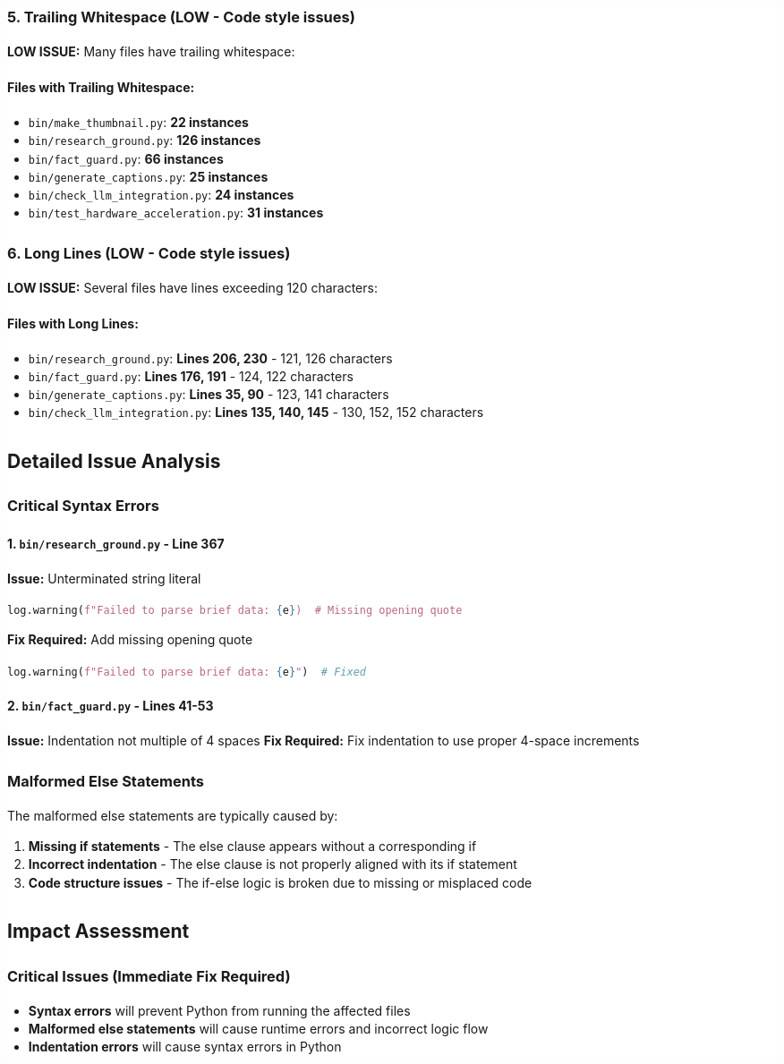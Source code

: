 ### 5. Trailing Whitespace (LOW - Code style issues)
**LOW ISSUE:** Many files have trailing whitespace:

#### Files with Trailing Whitespace:
- `bin/make_thumbnail.py`: **22 instances**
- `bin/research_ground.py`: **126 instances**
- `bin/fact_guard.py`: **66 instances**
- `bin/generate_captions.py`: **25 instances**
- `bin/check_llm_integration.py`: **24 instances**
- `bin/test_hardware_acceleration.py`: **31 instances**

### 6. Long Lines (LOW - Code style issues)
**LOW ISSUE:** Several files have lines exceeding 120 characters:

#### Files with Long Lines:
- `bin/research_ground.py`: **Lines 206, 230** - 121, 126 characters
- `bin/fact_guard.py`: **Lines 176, 191** - 124, 122 characters
- `bin/generate_captions.py`: **Lines 35, 90** - 123, 141 characters
- `bin/check_llm_integration.py`: **Lines 135, 140, 145** - 130, 152, 152 characters

## Detailed Issue Analysis

### Critical Syntax Errors

#### 1. `bin/research_ground.py` - Line 367
**Issue:** Unterminated string literal
```python
log.warning(f"Failed to parse brief data: {e})  # Missing opening quote
```
**Fix Required:** Add missing opening quote
```python
log.warning(f"Failed to parse brief data: {e}")  # Fixed
```

#### 2. `bin/fact_guard.py` - Lines 41-53
**Issue:** Indentation not multiple of 4 spaces
**Fix Required:** Fix indentation to use proper 4-space increments

### Malformed Else Statements

The malformed else statements are typically caused by:
1. **Missing if statements** - The else clause appears without a corresponding if
2. **Incorrect indentation** - The else clause is not properly aligned with its if statement
3. **Code structure issues** - The if-else logic is broken due to missing or misplaced code

## Impact Assessment

### Critical Issues (Immediate Fix Required)
- **Syntax errors** will prevent Python from running the affected files
- **Malformed else statements** will cause runtime errors and incorrect logic flow
- **Indentation errors** will cause syntax errors in Python
